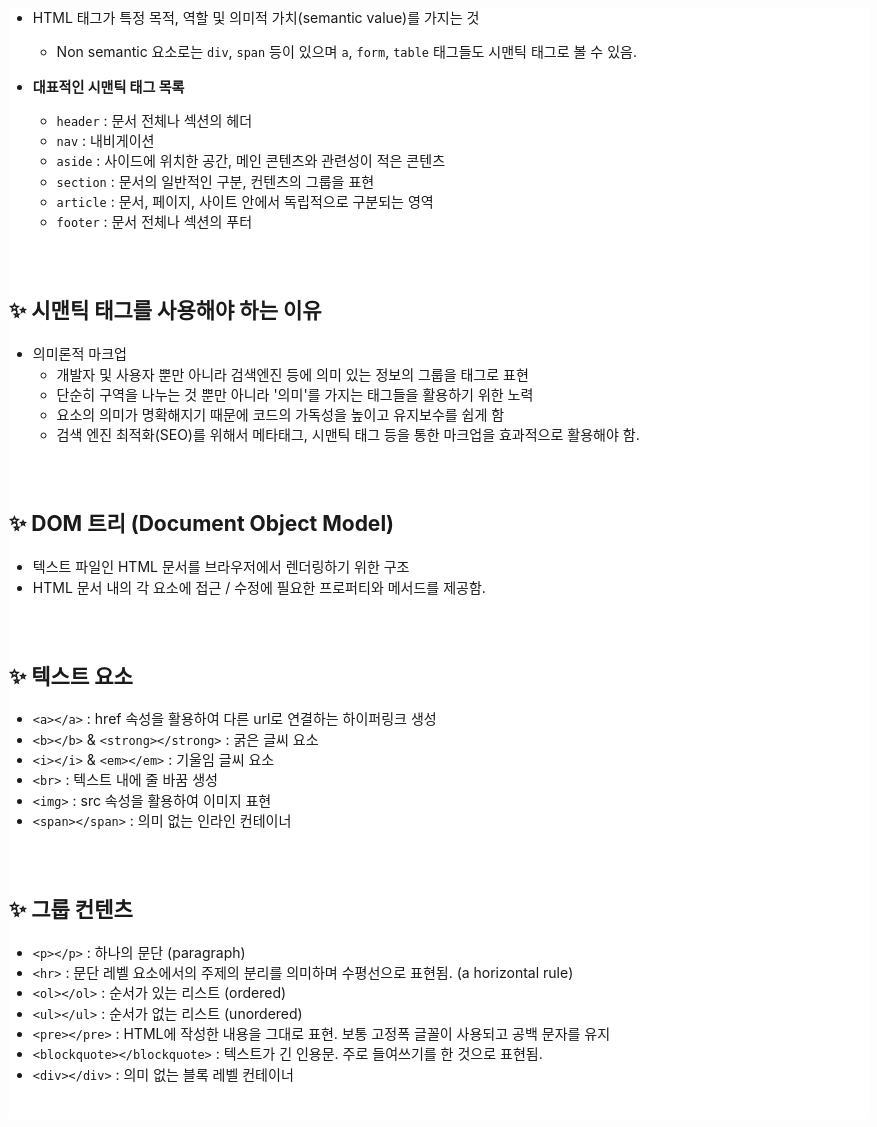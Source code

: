 - HTML 태그가 특정 목적, 역할 및 의미적 가치(semantic value)를 가지는 것
    - Non semantic 요소로는 `div`, `span` 등이 있으며 `a`, `form`, `table` 태그들도 시맨틱 태그로 볼 수 있음.

- **대표적인 시맨틱 태그 목록**
    - `header` : 문서 전체나 섹션의 헤더
    - `nav` : 내비게이션
    - `aside` : 사이드에 위치한 공간, 메인 콘텐츠와 관련성이 적은 콘텐츠
    - `section` : 문서의 일반적인 구분, 컨텐츠의 그룹을 표현
    - `article` : 문서, 페이지, 사이트 안에서 독립적으로 구분되는 영역
    - `footer` : 문서 전체나 섹션의 푸터

<br/>

## ✨ 시맨틱 태그를 사용해야 하는 이유

- 의미론적 마크업
    - 개발자 및 사용자 뿐만 아니라 검색엔진 등에 의미 있는 정보의 그룹을 태그로 표현
    - 단순히 구역을 나누는 것 뿐만 아니라 '의미'를 가지는 태그들을 활용하기 위한 노력
    - 요소의 의미가 명확해지기 때문에 코드의 가독성을 높이고 유지보수를 쉽게 함
    - 검색 엔진 최적화(SEO)를 위해서 메타태그, 시맨틱 태그 등을 통한 마크업을 효과적으로 활용해야 함.

<br/>

## ✨ DOM 트리 (Document Object Model)

- 텍스트 파일인 HTML 문서를 브라우저에서 렌더링하기 위한 구조
- HTML 문서 내의 각 요소에 접근 / 수정에 필요한 프로퍼티와 메서드를 제공함.

<br/>

## ✨ 텍스트 요소

- `<a></a>` : href 속성을 활용하여 다른 url로 연결하는 하이퍼링크 생성
- `<b></b>` & `<strong></strong>` : 굵은 글씨 요소
- `<i></i>` & `<em></em>` : 기울임 글씨 요소
- `<br>` : 텍스트 내에 줄 바꿈 생성
- `<img>` : src 속성을 활용하여 이미지 표현
- `<span></span>` : 의미 없는 인라인 컨테이너

<br/>

## ✨ 그룹 컨텐츠

- `<p></p>` : 하나의 문단 (paragraph)
- `<hr>` : 문단 레벨 요소에서의 주제의 분리를 의미하며 수평선으로 표현됨. (a horizontal rule)
- `<ol></ol>` : 순서가 있는 리스트 (ordered)
- `<ul></ul>` : 순서가 없는 리스트 (unordered)
- `<pre></pre>` : HTML에 작성한 내용을 그대로 표현. 보통 고정폭 글꼴이 사용되고 공백 문자를 유지
- `<blockquote></blockquote>` : 텍스트가 긴 인용문. 주로 들여쓰기를 한 것으로 표현됨.
- `<div></div>` : 의미 없는 블록 레벨 컨테이너

<br/>
